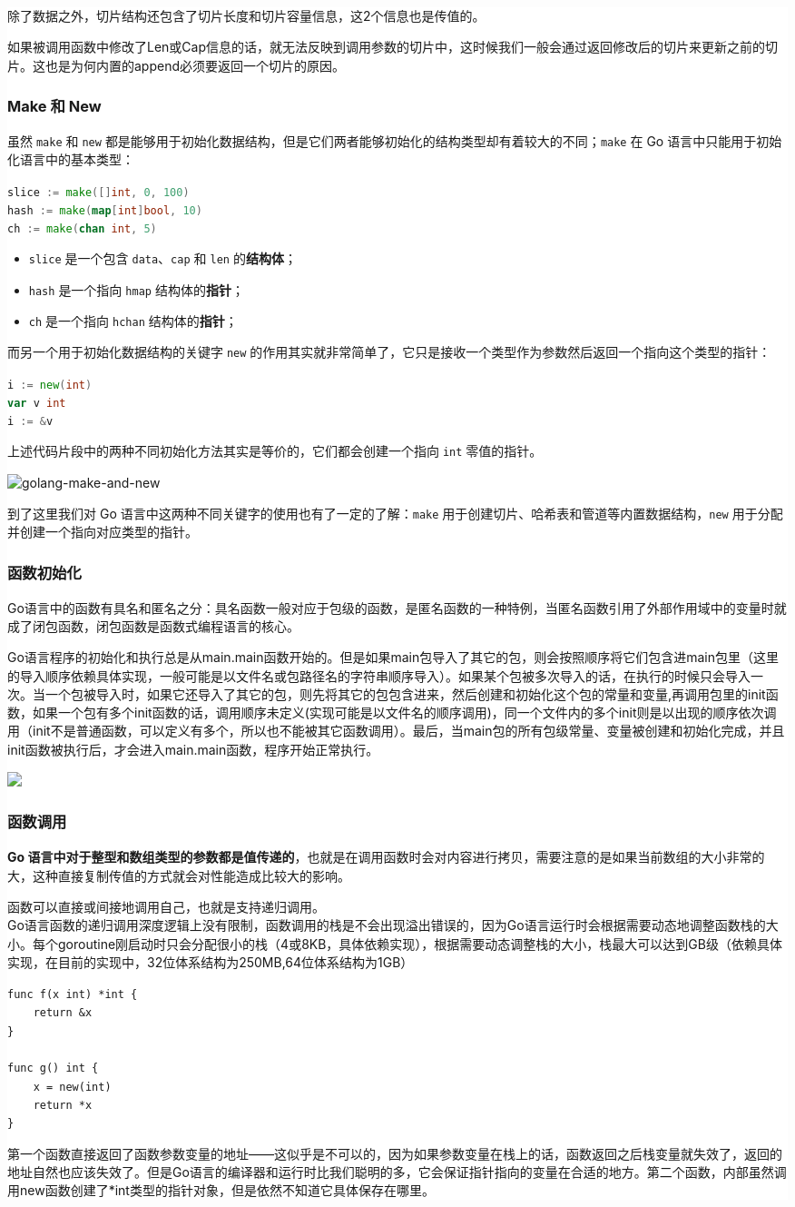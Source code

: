 除了数据之外，切片结构还包含了切片长度和切片容量信息，这2个信息也是传值的。

如果被调用函数中修改了Len或Cap信息的话，就无法反映到调用参数的切片中，这时候我们一般会通过返回修改后的切片来更新之前的切片。这也是为何内置的append必须要返回一个切片的原因。

### Make 和 New

虽然 `make` 和 `new` 都是能够用于初始化数据结构，但是它们两者能够初始化的结构类型却有着较大的不同；`make` 在 Go 语言中只能用于初始化语言中的基本类型：

```go
slice := make([]int, 0, 100)
hash := make(map[int]bool, 10)
ch := make(chan int, 5)
```

- `slice` 是一个包含 `data`、`cap` 和 `len` 的**结构体**；

- `hash` 是一个指向 `hmap` 结构体的**指针**；

- `ch` 是一个指向 `hchan` 结构体的**指针**；

而另一个用于初始化数据结构的关键字 `new` 的作用其实就非常简单了，它只是接收一个类型作为参数然后返回一个指向这个类型的指针：

```go
i := new(int)
var v int
i := &v
```

上述代码片段中的两种不同初始化方法其实是等价的，它们都会创建一个指向 `int` 零值的指针。

![golang-make-and-new](https://img.draveness.me/golang-make-and-new.png)

到了这里我们对 Go 语言中这两种不同关键字的使用也有了一定的了解：`make` 用于创建切片、哈希表和管道等内置数据结构，`new` 用于分配并创建一个指向对应类型的指针。



### 函数初始化

Go语言中的函数有具名和匿名之分：具名函数一般对应于包级的函数，是匿名函数的一种特例，当匿名函数引用了外部作用域中的变量时就成了闭包函数，闭包函数是函数式编程语言的核心。

Go语言程序的初始化和执行总是从main.main函数开始的。但是如果main包导入了其它的包，则会按照顺序将它们包含进main包里（这里的导入顺序依赖具体实现，一般可能是以文件名或包路径名的字符串顺序导入）。如果某个包被多次导入的话，在执行的时候只会导入一次。当一个包被导入时，如果它还导入了其它的包，则先将其它的包包含进来，然后创建和初始化这个包的常量和变量,再调用包里的init函数，如果一个包有多个init函数的话，调用顺序未定义(实现可能是以文件名的顺序调用)，同一个文件内的多个init则是以出现的顺序依次调用（init不是普通函数，可以定义有多个，所以也不能被其它函数调用）。最后，当main包的所有包级常量、变量被创建和初始化完成，并且init函数被执行后，才会进入main.main函数，程序开始正常执行。

![](https://chai2010.cn/advanced-go-programming-book/images/ch1-11-init.ditaa.png)

### 函数调用

 **Go 语言中对于整型和数组类型的参数都是值传递的**，也就是在调用函数时会对内容进行拷贝，需要注意的是如果当前数组的大小非常的大，这种直接复制传值的方式就会对性能造成比较大的影响。

函数可以直接或间接地调用自己，也就是支持递归调用。  
Go语言函数的递归调用深度逻辑上没有限制，函数调用的栈是不会出现溢出错误的，因为Go语言运行时会根据需要动态地调整函数栈的大小。每个goroutine刚启动时只会分配很小的栈（4或8KB，具体依赖实现），根据需要动态调整栈的大小，栈最大可以达到GB级（依赖具体实现，在目前的实现中，32位体系结构为250MB,64位体系结构为1GB）

```
func f(x int) *int {
    return &x
}

func g() int {
    x = new(int)
    return *x
}
```
第一个函数直接返回了函数参数变量的地址——这似乎是不可以的，因为如果参数变量在栈上的话，函数返回之后栈变量就失效了，返回的地址自然也应该失效了。但是Go语言的编译器和运行时比我们聪明的多，它会保证指针指向的变量在合适的地方。第二个函数，内部虽然调用new函数创建了*int类型的指针对象，但是依然不知道它具体保存在哪里。

